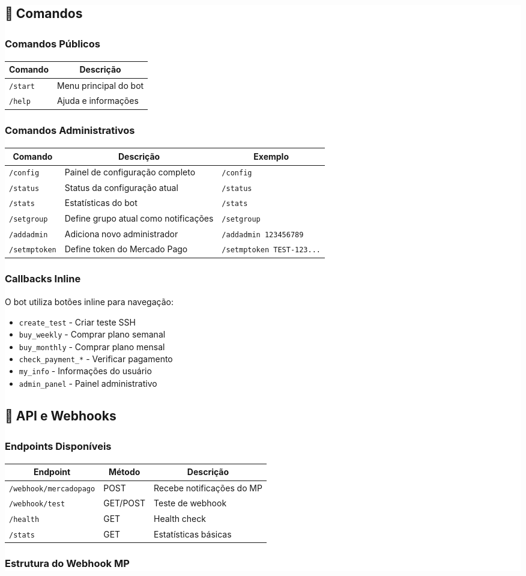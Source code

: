 ## 📱 Comandos

### Comandos Públicos

| Comando | Descrição |
|---------|-----------|
| `/start` | Menu principal do bot |
| `/help` | Ajuda e informações |

### Comandos Administrativos

| Comando | Descrição | Exemplo |
|---------|-----------|---------|
| `/config` | Painel de configuração completo | `/config` |
| `/status` | Status da configuração atual | `/status` |
| `/stats` | Estatísticas do bot | `/stats` |
| `/setgroup` | Define grupo atual como notificações | `/setgroup` |
| `/addadmin` | Adiciona novo administrador | `/addadmin 123456789` |
| `/setmptoken` | Define token do Mercado Pago | `/setmptoken TEST-123...` |

### Callbacks Inline

O bot utiliza botões inline para navegação:
- `create_test` - Criar teste SSH
- `buy_weekly` - Comprar plano semanal
- `buy_monthly` - Comprar plano mensal
- `check_payment_*` - Verificar pagamento
- `my_info` - Informações do usuário
- `admin_panel` - Painel administrativo

## 🔌 API e Webhooks

### Endpoints Disponíveis

| Endpoint | Método | Descrição |
|----------|--------|-----------|
| `/webhook/mercadopago` | POST | Recebe notificações do MP |
| `/webhook/test` | GET/POST | Teste de webhook |
| `/health` | GET | Health check |
| `/stats` | GET | Estatísticas básicas |

### Estrutura do Webhook MP
